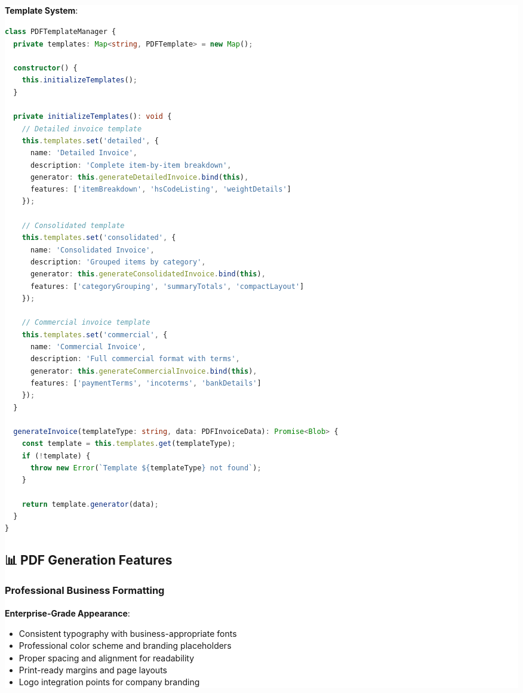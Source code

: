 **Template System**:
```typescript
class PDFTemplateManager {
  private templates: Map<string, PDFTemplate> = new Map();

  constructor() {
    this.initializeTemplates();
  }

  private initializeTemplates(): void {
    // Detailed invoice template
    this.templates.set('detailed', {
      name: 'Detailed Invoice',
      description: 'Complete item-by-item breakdown',
      generator: this.generateDetailedInvoice.bind(this),
      features: ['itemBreakdown', 'hsCodeListing', 'weightDetails']
    });

    // Consolidated template
    this.templates.set('consolidated', {
      name: 'Consolidated Invoice',
      description: 'Grouped items by category',
      generator: this.generateConsolidatedInvoice.bind(this),
      features: ['categoryGrouping', 'summaryTotals', 'compactLayout']
    });

    // Commercial invoice template
    this.templates.set('commercial', {
      name: 'Commercial Invoice',
      description: 'Full commercial format with terms',
      generator: this.generateCommercialInvoice.bind(this),
      features: ['paymentTerms', 'incoterms', 'bankDetails']
    });
  }

  generateInvoice(templateType: string, data: PDFInvoiceData): Promise<Blob> {
    const template = this.templates.get(templateType);
    if (!template) {
      throw new Error(`Template ${templateType} not found`);
    }

    return template.generator(data);
  }
}
```

## 📊 PDF Generation Features

### Professional Business Formatting
**Enterprise-Grade Appearance**:
- Consistent typography with business-appropriate fonts
- Professional color scheme and branding placeholders
- Proper spacing and alignment for readability
- Print-ready margins and page layouts
- Logo integration points for company branding
